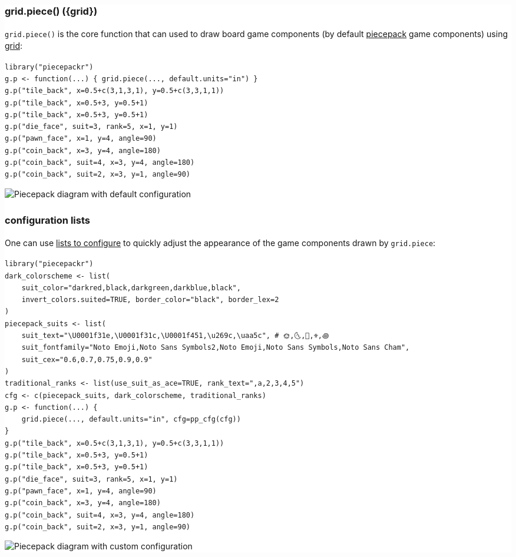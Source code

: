 ### grid.piece() ({grid})

`grid.piece()` is the core function that can used to draw board game
components (by default [piecepack](#piecepack) game components) using
[grid](https://www.rdocumentation.org/packages/grid):

    library("piecepackr")
    g.p <- function(...) { grid.piece(..., default.units="in") }
    g.p("tile_back", x=0.5+c(3,1,3,1), y=0.5+c(3,3,1,1))
    g.p("tile_back", x=0.5+3, y=0.5+1)
    g.p("tile_back", x=0.5+3, y=0.5+1)
    g.p("die_face", suit=3, rank=5, x=1, y=1)
    g.p("pawn_face", x=1, y=4, angle=90)
    g.p("coin_back", x=3, y=4, angle=180)
    g.p("coin_back", suit=4, x=3, y=4, angle=180)
    g.p("coin_back", suit=2, x=3, y=1, angle=90)

![Piecepack diagram with default
configuration](man/figures/README-intro1-1.png)

### configuration lists

One can use [lists to
configure](https://trevorldavis.com/piecepackr/configuration-lists.html)
to quickly adjust the appearance of the game components drawn by
`grid.piece`:

    library("piecepackr")
    dark_colorscheme <- list(
        suit_color="darkred,black,darkgreen,darkblue,black",
        invert_colors.suited=TRUE, border_color="black", border_lex=2
    )
    piecepack_suits <- list(
        suit_text="\U0001f31e,\U0001f31c,\U0001f451,\u269c,\uaa5c", # 🌞,🌜,👑,⚜,꩜
        suit_fontfamily="Noto Emoji,Noto Sans Symbols2,Noto Emoji,Noto Sans Symbols,Noto Sans Cham",
        suit_cex="0.6,0.7,0.75,0.9,0.9"
    )
    traditional_ranks <- list(use_suit_as_ace=TRUE, rank_text=",a,2,3,4,5")
    cfg <- c(piecepack_suits, dark_colorscheme, traditional_ranks)
    g.p <- function(...) {
        grid.piece(..., default.units="in", cfg=pp_cfg(cfg))
    }
    g.p("tile_back", x=0.5+c(3,1,3,1), y=0.5+c(3,3,1,1))
    g.p("tile_back", x=0.5+3, y=0.5+1)
    g.p("tile_back", x=0.5+3, y=0.5+1)
    g.p("die_face", suit=3, rank=5, x=1, y=1)
    g.p("pawn_face", x=1, y=4, angle=90)
    g.p("coin_back", x=3, y=4, angle=180)
    g.p("coin_back", suit=4, x=3, y=4, angle=180)
    g.p("coin_back", suit=2, x=3, y=1, angle=90)

![Piecepack diagram with custom
configuration](man/figures/README-config-1.png)
